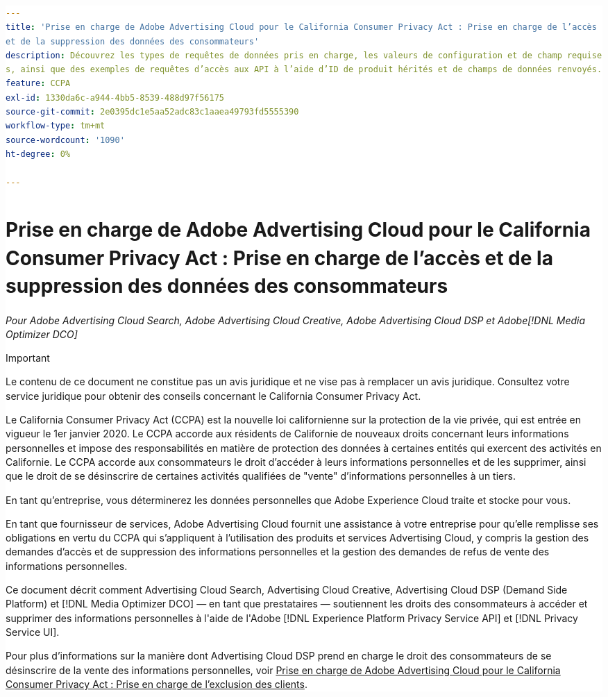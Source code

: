 ```yaml
---
title: 'Prise en charge de Adobe Advertising Cloud pour le California Consumer Privacy Act : Prise en charge de l’accès et de la suppression des données des consommateurs'
description: Découvrez les types de requêtes de données pris en charge, les valeurs de configuration et de champ requises, ainsi que des exemples de requêtes d’accès aux API à l’aide d’ID de produit hérités et de champs de données renvoyés.
feature: CCPA
exl-id: 1330da6c-a944-4bb5-8539-488d97f56175
source-git-commit: 2e0395dc1e5aa52adc83c1aaea49793fd5555390
workflow-type: tm+mt
source-wordcount: '1090'
ht-degree: 0%

---
```


# Prise en charge de Adobe Advertising Cloud pour le California Consumer Privacy Act : Prise en charge de l’accès et de la suppression des données des consommateurs

*Pour Adobe Advertising Cloud Search, Adobe Advertising Cloud Creative, Adobe Advertising Cloud DSP et Adobe[!DNL Media Optimizer DCO]*

>[!IMPORTANT]
>
>Le contenu de ce document ne constitue pas un avis juridique et ne vise pas à remplacer un avis juridique. Consultez votre service juridique pour obtenir des conseils concernant le California Consumer Privacy Act.

Le California Consumer Privacy Act (CCPA) est la nouvelle loi californienne sur la protection de la vie privée, qui est entrée en vigueur le 1er janvier 2020. Le CCPA accorde aux résidents de Californie de nouveaux droits concernant leurs informations personnelles et impose des responsabilités en matière de protection des données à certaines entités qui exercent des activités en Californie. Le CCPA accorde aux consommateurs le droit d’accéder à leurs informations personnelles et de les supprimer, ainsi que le droit de se désinscrire de certaines activités qualifiées de &quot;vente&quot; d’informations personnelles à un tiers.

En tant qu’entreprise, vous déterminerez les données personnelles que Adobe Experience Cloud traite et stocke pour vous.

En tant que fournisseur de services, Adobe Advertising Cloud fournit une assistance à votre entreprise pour qu’elle remplisse ses obligations en vertu du CCPA qui s’appliquent à l’utilisation des produits et services Advertising Cloud, y compris la gestion des demandes d’accès et de suppression des informations personnelles et la gestion des demandes de refus de vente des informations personnelles.

Ce document décrit comment Advertising Cloud Search, Advertising Cloud Creative, Advertising Cloud DSP (Demand Side Platform) et [!DNL Media Optimizer DCO] — en tant que prestataires — soutiennent les droits des consommateurs à accéder et supprimer des informations personnelles à l&#39;aide de l&#39;Adobe [!DNL Experience Platform Privacy Service API] et [!DNL Privacy Service UI].

Pour plus d’informations sur la manière dont Advertising Cloud DSP prend en charge le droit des consommateurs de se désinscrire de la vente des informations personnelles, voir [Prise en charge de Adobe Advertising Cloud pour le California Consumer Privacy Act : Prise en charge de l’exclusion des clients](/help/privacy/ad-cloud-ccpa-opt-out-of-sale.md).
